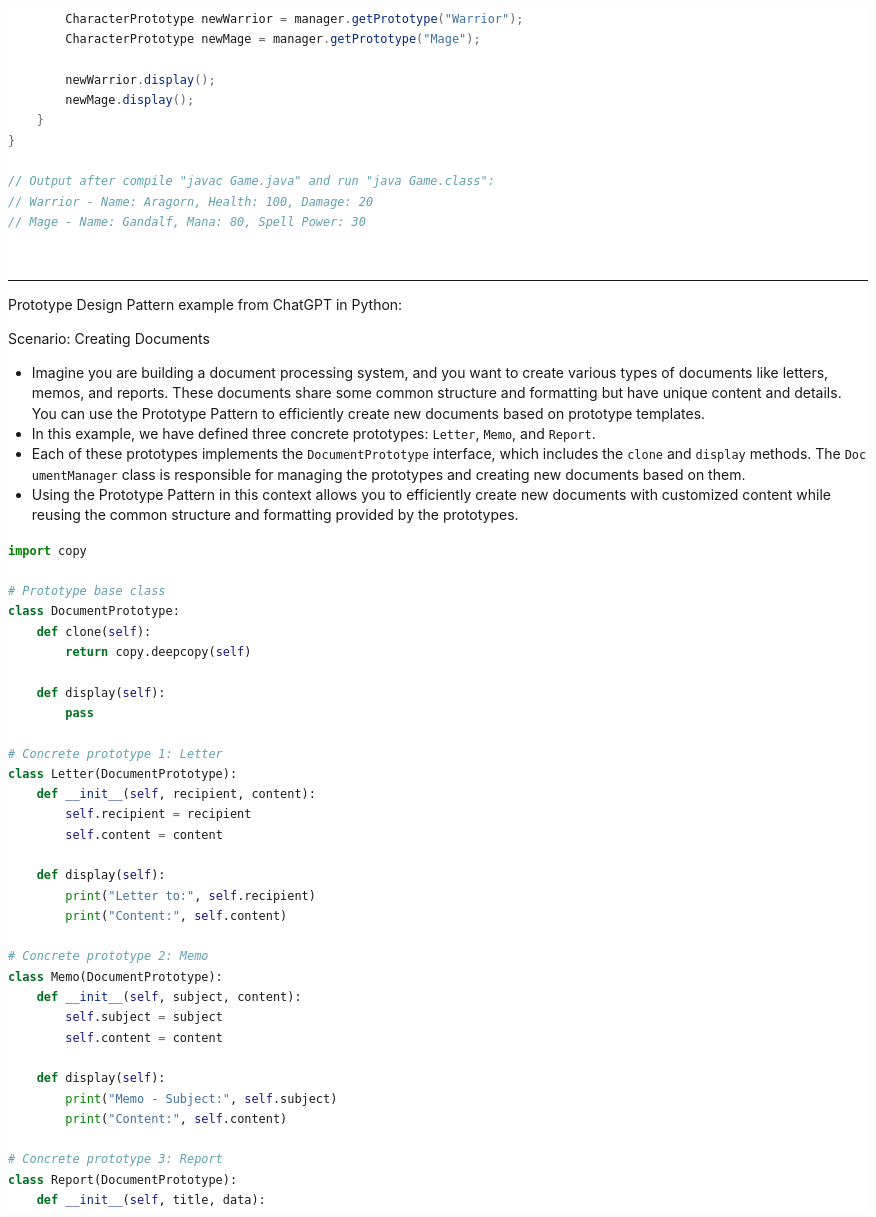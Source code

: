 ```java
        CharacterPrototype newWarrior = manager.getPrototype("Warrior");
        CharacterPrototype newMage = manager.getPrototype("Mage");

        newWarrior.display();
        newMage.display();
    }
}

// Output after compile "javac Game.java" and run "java Game.class":
// Warrior - Name: Aragorn, Health: 100, Damage: 20
// Mage - Name: Gandalf, Mana: 80, Spell Power: 30
```

<br/>

<hr/>

Prototype Design Pattern example from ChatGPT in Python:

Scenario: Creating Documents

- Imagine you are building a document processing system, and you want to create various types of documents like letters, memos, and reports. These documents share some common structure and formatting but have unique content and details. You can use the Prototype Pattern to efficiently create new documents based on prototype templates.
- In this example, we have defined three concrete prototypes: `Letter`, `Memo`, and `Report`.
- Each of these prototypes implements the `DocumentPrototype` interface, which includes the `clone` and `display` methods. The `DocumentManager` class is responsible for managing the prototypes and creating new documents based on them.
- Using the Prototype Pattern in this context allows you to efficiently create new documents with customized content while reusing the common structure and formatting provided by the prototypes.

```py
import copy

# Prototype base class
class DocumentPrototype:
    def clone(self):
        return copy.deepcopy(self)

    def display(self):
        pass

# Concrete prototype 1: Letter
class Letter(DocumentPrototype):
    def __init__(self, recipient, content):
        self.recipient = recipient
        self.content = content

    def display(self):
        print("Letter to:", self.recipient)
        print("Content:", self.content)

# Concrete prototype 2: Memo
class Memo(DocumentPrototype):
    def __init__(self, subject, content):
        self.subject = subject
        self.content = content

    def display(self):
        print("Memo - Subject:", self.subject)
        print("Content:", self.content)

# Concrete prototype 3: Report
class Report(DocumentPrototype):
    def __init__(self, title, data):
```